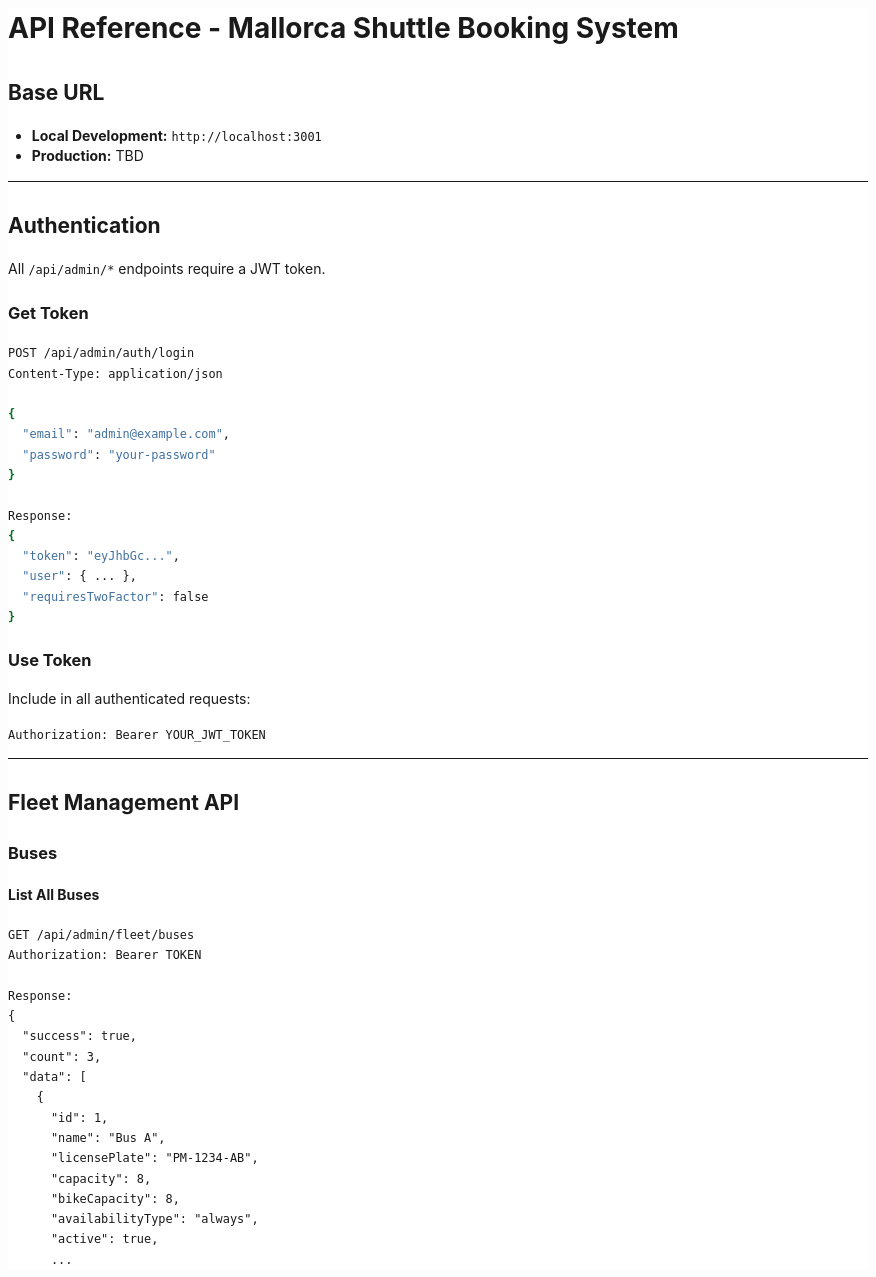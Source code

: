 # API Reference - Mallorca Shuttle Booking System

## Base URL
- **Local Development:** `http://localhost:3001`
- **Production:** TBD

---

## Authentication

All `/api/admin/*` endpoints require a JWT token.

### Get Token
```bash
POST /api/admin/auth/login
Content-Type: application/json

{
  "email": "admin@example.com",
  "password": "your-password"
}

Response:
{
  "token": "eyJhbGc...",
  "user": { ... },
  "requiresTwoFactor": false
}
```

### Use Token
Include in all authenticated requests:
```
Authorization: Bearer YOUR_JWT_TOKEN
```

---

## Fleet Management API

### Buses

#### List All Buses
```
GET /api/admin/fleet/buses
Authorization: Bearer TOKEN

Response:
{
  "success": true,
  "count": 3,
  "data": [
    {
      "id": 1,
      "name": "Bus A",
      "licensePlate": "PM-1234-AB",
      "capacity": 8,
      "bikeCapacity": 8,
      "availabilityType": "always",
      "active": true,
      ...
```